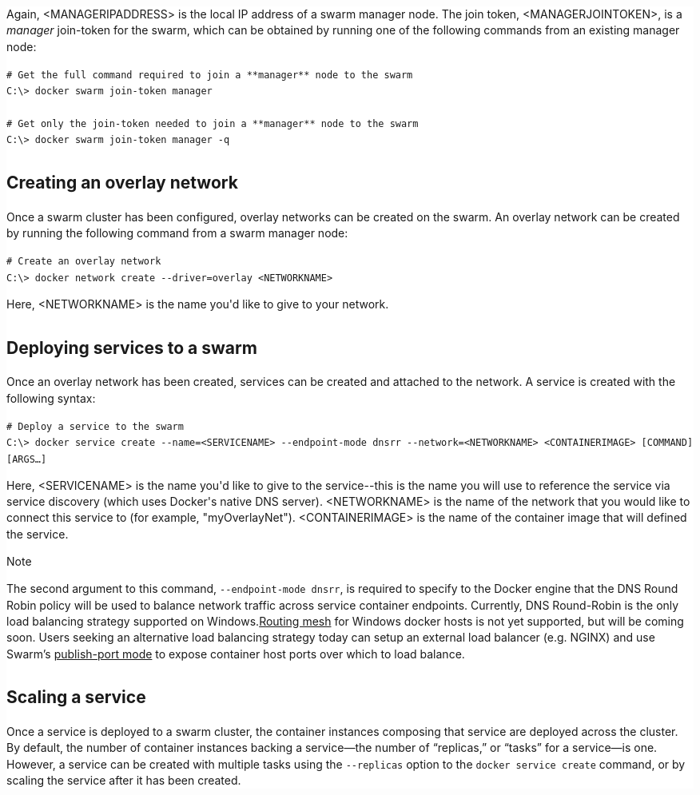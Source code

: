 Again, \<MANAGERIPADDRESS\> is the local IP address of a swarm manager node. The join token, \<MANAGERJOINTOKEN\>, is a *manager* join-token for the swarm, which can be obtained by running one of the following commands from an existing manager node:

```
# Get the full command required to join a **manager** node to the swarm
C:\> docker swarm join-token manager

# Get only the join-token needed to join a **manager** node to the swarm
C:\> docker swarm join-token manager -q
```

## Creating an overlay network

Once a swarm cluster has been configured, overlay networks can be created on the swarm. An overlay network can be created by running the following command from a swarm manager node:

```
# Create an overlay network 
C:\> docker network create --driver=overlay <NETWORKNAME>
```

Here, \<NETWORKNAME\> is the name you'd like to give to your network.

## Deploying services to a swarm
Once an overlay network has been created, services can be created and attached to the network. A service is created with the following syntax:

```
# Deploy a service to the swarm
C:\> docker service create --name=<SERVICENAME> --endpoint-mode dnsrr --network=<NETWORKNAME> <CONTAINERIMAGE> [COMMAND] [ARGS…]
```

Here, \<SERVICENAME\> is the name you'd like to give to the service--this is the name you will use to reference the service via service discovery (which uses Docker's native DNS server). \<NETWORKNAME\> is the name of the network that you would like to connect this service to (for example, "myOverlayNet"). \<CONTAINERIMAGE\> is the name of the container image that will defined the service.

>[!NOTE]
>The second argument to this command, `--endpoint-mode dnsrr`, is required to specify to the Docker engine that the DNS Round Robin policy will be used to balance network traffic across service container endpoints. Currently, DNS Round-Robin is the only load balancing strategy supported on Windows.[Routing mesh](https://docs.docker.com/engine/swarm/ingress/) for Windows docker hosts is not yet supported, but will be coming soon. Users seeking an alternative load balancing strategy today can setup an external load balancer (e.g. NGINX) and use Swarm’s [publish-port mode](https://docs.docker.com/engine/reference/commandline/service_create/#/publish-service-ports-externally-to-the-swarm--p---publish) to expose container host ports over which to load balance.

## Scaling a service
Once a service is deployed to a swarm cluster, the container instances composing that service are deployed across the cluster. By default, the number of container instances backing a service—the number of “replicas,” or “tasks” for a service—is one. However, a service can be created with multiple tasks using the `--replicas` option to the `docker service create` command, or by scaling the service after it has been created.

